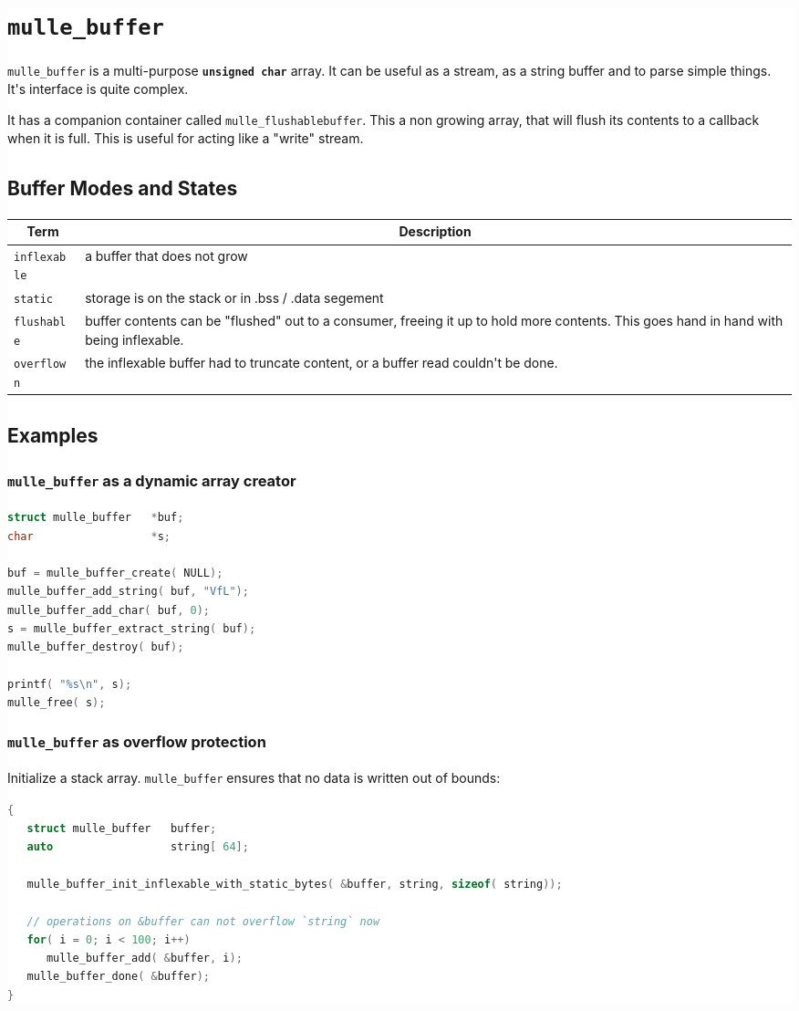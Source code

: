 # `mulle_buffer`

`mulle_buffer` is a multi-purpose **`unsigned char`** array. It can be
useful as a stream, as a string buffer and to parse simple things. It's
interface is quite complex.

It has a companion container called `mulle_flushablebuffer`. This a non
growing array, that will flush its contents to a callback when it is full.
This is useful for acting like a "write" stream.

## Buffer Modes and States

Term            | Description
----------------|-----------------------------
`inflexable`    | a buffer that does not grow
`static`        | storage is on the stack or in .bss / .data segement
`flushable`     | buffer contents can be "flushed" out to a consumer, freeing it up to hold more contents. This goes hand in hand with being inflexable.
`overflown`     | the inflexable buffer had to truncate content, or a buffer read couldn't be done.


## Examples

### `mulle_buffer` as a dynamic array creator


``` c
struct mulle_buffer   *buf;
char                  *s;

buf = mulle_buffer_create( NULL);
mulle_buffer_add_string( buf, "VfL");
mulle_buffer_add_char( buf, 0);
s = mulle_buffer_extract_string( buf);
mulle_buffer_destroy( buf);

printf( "%s\n", s);
mulle_free( s);
```

### `mulle_buffer` as overflow protection


Initialize a stack array. `mulle_buffer` ensures that no data is written out
of bounds:

``` c
{
   struct mulle_buffer   buffer;
   auto                  string[ 64];

   mulle_buffer_init_inflexable_with_static_bytes( &buffer, string, sizeof( string));

   // operations on &buffer can not overflow `string` now
   for( i = 0; i < 100; i++)
      mulle_buffer_add( &buffer, i);
   mulle_buffer_done( &buffer);
}
```
